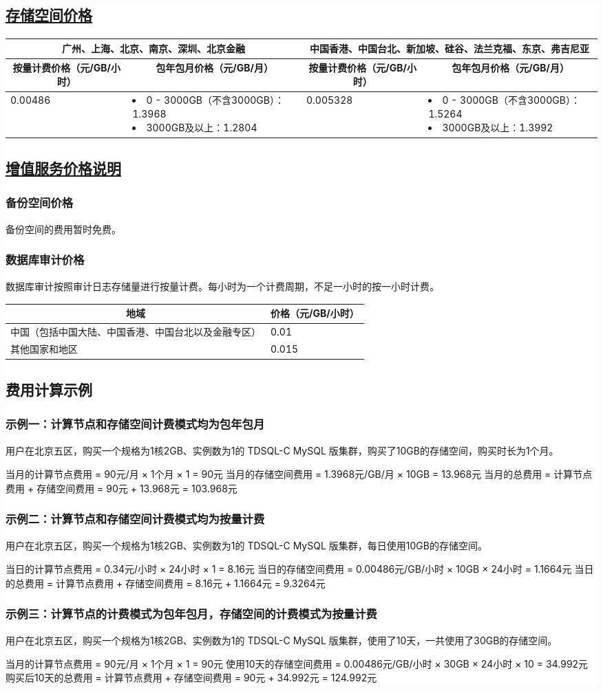## [存储空间价格](id:cckjjg)
<table>
<thead><tr>
<th colspan=2>广州、上海、北京、南京、深圳、北京金融</th><th colspan=2>中国香港、中国台北、新加坡、硅谷、法兰克福、东京、弗吉尼亚</th></tr>
<tr>
<th>按量计费价格（元/GB/小时）</th><th>包年包月价格（元/GB/月）</th>
<th>按量计费价格（元/GB/小时）</th><th>包年包月价格（元/GB/月）</th>
</tr></thead>
<tbody><tr>
<td>0.00486</td><td><li>0 - 3000GB（不含3000GB）：1.3968<br><li>3000GB及以上：1.2804</td>
<td>0.005328</td><td><li>0 - 3000GB（不含3000GB）：1.5264<br><li>3000GB及以上：1.3992</td></tr>
</tbody></table>

## [增值服务价格说明](id:ZZFWJGSM)
### 备份空间价格
备份空间的费用暂时免费。

### 数据库审计价格
数据库审计按照审计日志存储量进行按量计费。每小时为一个计费周期，不足一小时的按一小时计费。

| 地域 | 价格（元/GB/小时） |
|---------|---------|
| 中国（包括中国大陆、中国香港、中国台北以及金融专区） | 0.01 |
| 其他国家和地区 | 0.015 |

## 费用计算示例
### 示例一：计算节点和存储空间计费模式均为包年包月
用户在北京五区，购买一个规格为1核2GB、实例数为1的 TDSQL-C MySQL 版集群，购买了10GB的存储空间，购买时长为1个月。

当月的计算节点费用 = 90元/月 × 1个月 × 1 = 90元
当月的存储空间费用 = 1.3968元/GB/月 × 10GB = 13.968元
当月的总费用 = 计算节点费用 + 存储空间费用 = 90元 + 13.968元 = 103.968元

### 示例二：计算节点和存储空间计费模式均为按量计费
用户在北京五区，购买一个规格为1核2GB、实例数为1的 TDSQL-C MySQL 版集群，每日使用10GB的存储空间。

当日的计算节点费用 = 0.34元/小时 × 24小时 × 1 = 8.16元
当日的存储空间费用 = 0.00486元/GB/小时 × 10GB × 24小时 = 1.1664元
当日的总费用 = 计算节点费用 + 存储空间费用 = 8.16元 + 1.1664元 = 9.3264元

### 示例三：计算节点的计费模式为包年包月，存储空间的计费模式为按量计费
用户在北京五区，购买一个规格为1核2GB、实例数为1的 TDSQL-C MySQL 版集群，使用了10天，一共使用了30GB的存储空间。

当月的计算节点费用 = 90元/月 × 1个月 × 1 = 90元
使用10天的存储空间费用 = 0.00486元/GB/小时 × 30GB × 24小时 × 10 = 34.992元
购买后10天的总费用 = 计算节点费用 + 存储空间费用 = 90元 + 34.992元 = 124.992元
